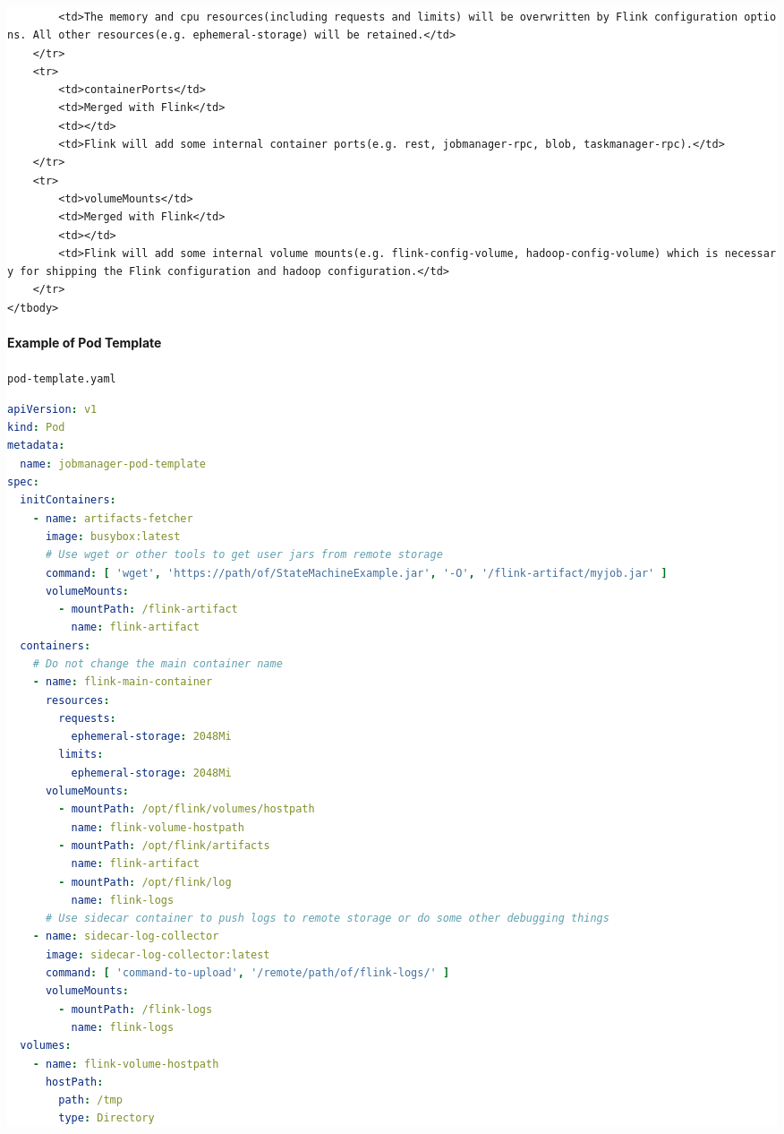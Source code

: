             <td>The memory and cpu resources(including requests and limits) will be overwritten by Flink configuration options. All other resources(e.g. ephemeral-storage) will be retained.</td>
        </tr>
        <tr>
            <td>containerPorts</td>
            <td>Merged with Flink</td>
            <td></td>
            <td>Flink will add some internal container ports(e.g. rest, jobmanager-rpc, blob, taskmanager-rpc).</td>
        </tr>
        <tr>
            <td>volumeMounts</td>
            <td>Merged with Flink</td>
            <td></td>
            <td>Flink will add some internal volume mounts(e.g. flink-config-volume, hadoop-config-volume) which is necessary for shipping the Flink configuration and hadoop configuration.</td>
        </tr>
    </tbody>
</table>

#### Example of Pod Template
`pod-template.yaml`
```yaml
apiVersion: v1
kind: Pod
metadata:
  name: jobmanager-pod-template
spec:
  initContainers:
    - name: artifacts-fetcher
      image: busybox:latest
      # Use wget or other tools to get user jars from remote storage
      command: [ 'wget', 'https://path/of/StateMachineExample.jar', '-O', '/flink-artifact/myjob.jar' ]
      volumeMounts:
        - mountPath: /flink-artifact
          name: flink-artifact
  containers:
    # Do not change the main container name
    - name: flink-main-container
      resources:
        requests:
          ephemeral-storage: 2048Mi
        limits:
          ephemeral-storage: 2048Mi
      volumeMounts:
        - mountPath: /opt/flink/volumes/hostpath
          name: flink-volume-hostpath
        - mountPath: /opt/flink/artifacts
          name: flink-artifact
        - mountPath: /opt/flink/log
          name: flink-logs
      # Use sidecar container to push logs to remote storage or do some other debugging things
    - name: sidecar-log-collector
      image: sidecar-log-collector:latest
      command: [ 'command-to-upload', '/remote/path/of/flink-logs/' ]
      volumeMounts:
        - mountPath: /flink-logs
          name: flink-logs
  volumes:
    - name: flink-volume-hostpath
      hostPath:
        path: /tmp
        type: Directory
```